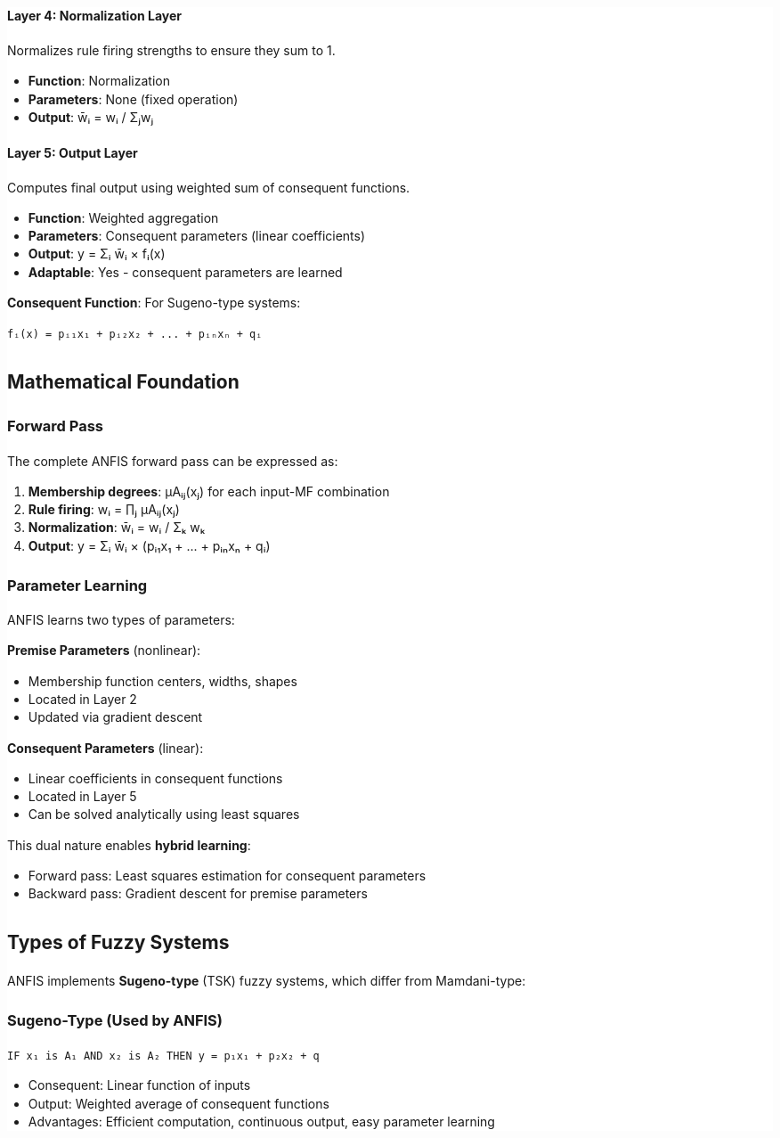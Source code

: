 #### Layer 4: Normalization Layer
Normalizes rule firing strengths to ensure they sum to 1.

- **Function**: Normalization
- **Parameters**: None (fixed operation)
- **Output**: w̄ᵢ = wᵢ / Σⱼwⱼ

#### Layer 5: Output Layer
Computes final output using weighted sum of consequent functions.

- **Function**: Weighted aggregation
- **Parameters**: Consequent parameters (linear coefficients)
- **Output**: y = Σᵢ w̄ᵢ × fᵢ(x)
- **Adaptable**: Yes - consequent parameters are learned

**Consequent Function**: For Sugeno-type systems:
```
fᵢ(x) = pᵢ₁x₁ + pᵢ₂x₂ + ... + pᵢₙxₙ + qᵢ
```

## Mathematical Foundation

### Forward Pass

The complete ANFIS forward pass can be expressed as:

1. **Membership degrees**: μAᵢⱼ(xⱼ) for each input-MF combination
2. **Rule firing**: wᵢ = ∏ⱼ μAᵢⱼ(xⱼ)
3. **Normalization**: w̄ᵢ = wᵢ / Σₖ wₖ
4. **Output**: y = Σᵢ w̄ᵢ × (pᵢ₁x₁ + ... + pᵢₙxₙ + qᵢ)

### Parameter Learning

ANFIS learns two types of parameters:

**Premise Parameters** (nonlinear):
- Membership function centers, widths, shapes
- Located in Layer 2
- Updated via gradient descent

**Consequent Parameters** (linear):
- Linear coefficients in consequent functions
- Located in Layer 5
- Can be solved analytically using least squares

This dual nature enables **hybrid learning**:
- Forward pass: Least squares estimation for consequent parameters
- Backward pass: Gradient descent for premise parameters

## Types of Fuzzy Systems

ANFIS implements **Sugeno-type** (TSK) fuzzy systems, which differ from Mamdani-type:

### Sugeno-Type (Used by ANFIS)
```
IF x₁ is A₁ AND x₂ is A₂ THEN y = p₁x₁ + p₂x₂ + q
```
- Consequent: Linear function of inputs
- Output: Weighted average of consequent functions
- Advantages: Efficient computation, continuous output, easy parameter learning
